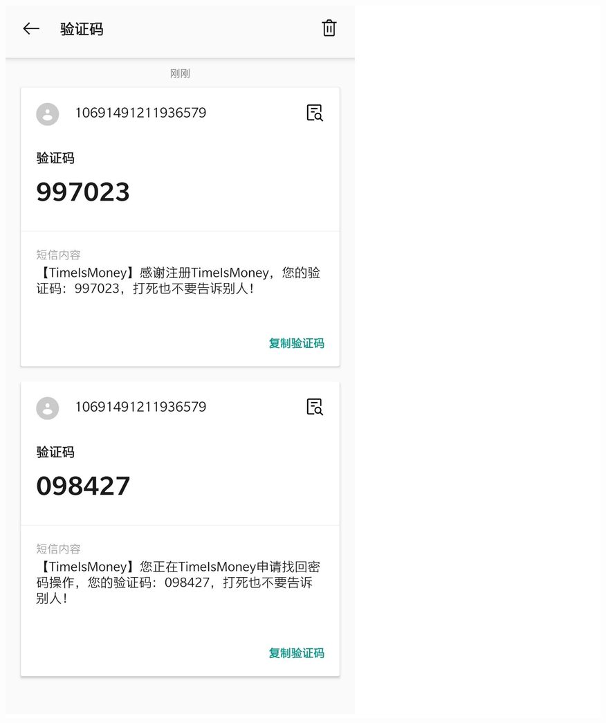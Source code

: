 ![img](https://raw.githubusercontent.com/JankingWon/JankingWon.github.io/master/2019/aliyun-sms/B89C2157ADE4FA626CAF22172C2F4F82.jpg)

